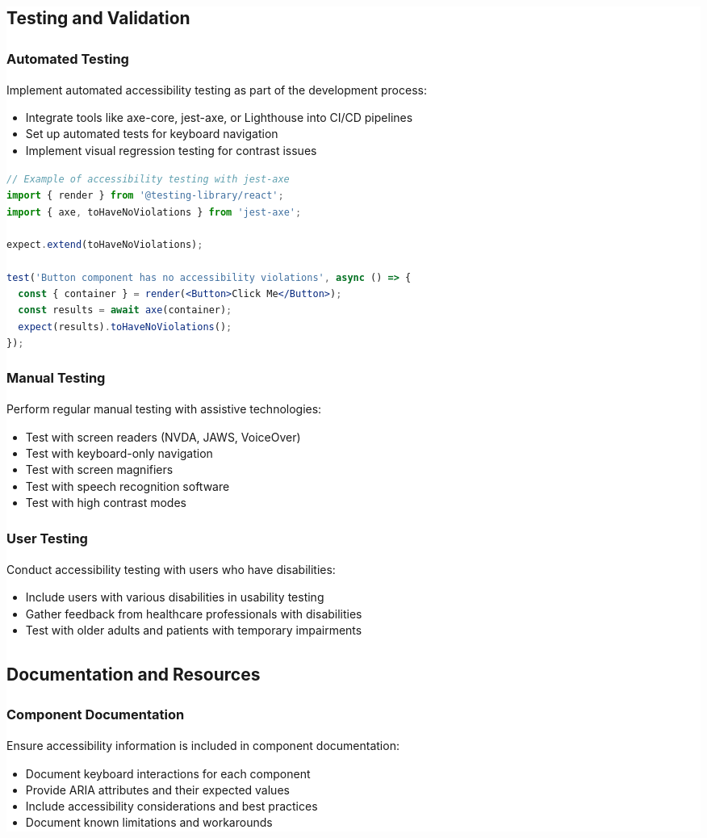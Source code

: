 ## Testing and Validation

### Automated Testing

Implement automated accessibility testing as part of the development process:

- Integrate tools like axe-core, jest-axe, or Lighthouse into CI/CD pipelines
- Set up automated tests for keyboard navigation
- Implement visual regression testing for contrast issues

```jsx
// Example of accessibility testing with jest-axe
import { render } from '@testing-library/react';
import { axe, toHaveNoViolations } from 'jest-axe';

expect.extend(toHaveNoViolations);

test('Button component has no accessibility violations', async () => {
  const { container } = render(<Button>Click Me</Button>);
  const results = await axe(container);
  expect(results).toHaveNoViolations();
});
```

### Manual Testing

Perform regular manual testing with assistive technologies:

- Test with screen readers (NVDA, JAWS, VoiceOver)
- Test with keyboard-only navigation
- Test with screen magnifiers
- Test with speech recognition software
- Test with high contrast modes

### User Testing

Conduct accessibility testing with users who have disabilities:

- Include users with various disabilities in usability testing
- Gather feedback from healthcare professionals with disabilities
- Test with older adults and patients with temporary impairments

## Documentation and Resources

### Component Documentation

Ensure accessibility information is included in component documentation:

- Document keyboard interactions for each component
- Provide ARIA attributes and their expected values
- Include accessibility considerations and best practices
- Document known limitations and workarounds
